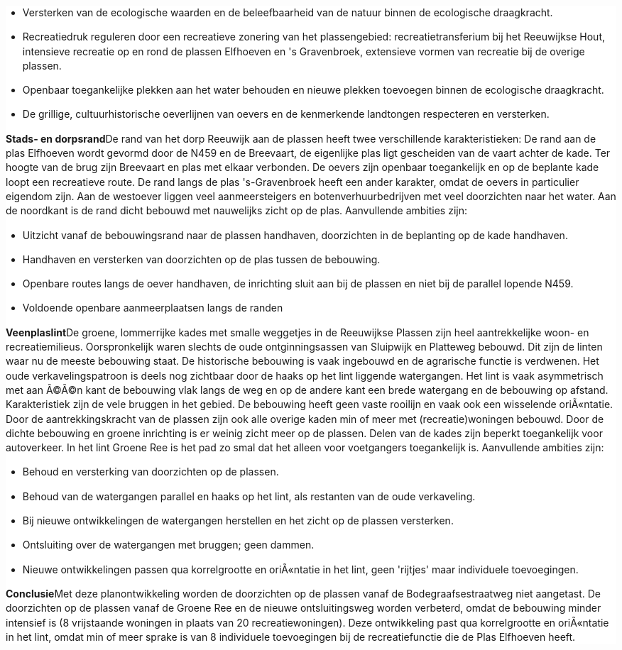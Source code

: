 * Versterken van de ecologische waarden en de beleefbaarheid van de natuur binnen de ecologische draagkracht.

* Recreatiedruk reguleren door een recreatieve zonering van het plassengebied: recreatietransferium bij het Reeuwijkse Hout, intensieve recreatie op en rond de plassen Elfhoeven en 's Gravenbroek, extensieve vormen van recreatie bij de overige plassen.

* Openbaar toegankelijke plekken aan het water behouden en nieuwe plekken toevoegen binnen de ecologische draagkracht.

* De grillige, cultuurhistorische oeverlijnen van oevers en de kenmerkende landtongen respecteren en versterken.

**Stads\- en dorpsrand**De rand van het dorp Reeuwijk aan de plassen heeft twee verschillende karakteristieken: De rand aan de plas Elfhoeven wordt gevormd door de N459 en de Breevaart, de eigenlijke plas ligt gescheiden van de vaart achter de kade. Ter hoogte van de brug zijn Breevaart en plas met elkaar verbonden. De oevers zijn openbaar toegankelijk en op de beplante kade loopt een recreatieve route. De rand langs de plas 's\-Gravenbroek heeft een ander karakter, omdat de oevers in particulier eigendom zijn. Aan de westoever liggen veel aanmeersteigers en botenverhuurbedrijven met veel doorzichten naar het water. Aan de noordkant is de rand dicht bebouwd met nauwelijks zicht op de plas. Aanvullende ambities zijn:

* Uitzicht vanaf de bebouwingsrand naar de plassen handhaven, doorzichten in de beplanting op de kade handhaven.

* Handhaven en versterken van doorzichten op de plas tussen de bebouwing.

* Openbare routes langs de oever handhaven, de inrichting sluit aan bij de plassen en niet bij de parallel lopende N459\.

* Voldoende openbare aanmeerplaatsen langs de randen

**Veenplaslint**De groene, lommerrijke kades met smalle weggetjes in de Reeuwijkse Plassen zijn heel aantrekkelijke woon\- en recreatiemilieus. Oorspronkelijk waren slechts de oude ontginningsassen van Sluipwijk en Platteweg bebouwd. Dit zijn de linten waar nu de meeste bebouwing staat. De historische bebouwing is vaak ingebouwd en de agrarische functie is verdwenen. Het oude verkavelingspatroon is deels nog zichtbaar door de haaks op het lint liggende watergangen. Het lint is vaak asymmetrisch met aan Ã©Ã©n kant de bebouwing vlak langs de weg en op de andere kant een brede watergang en de bebouwing op afstand. Karakteristiek zijn de vele bruggen in het gebied. De bebouwing heeft geen vaste rooilijn en vaak ook een wisselende oriÃ«ntatie. Door de aantrekkingskracht van de plassen zijn ook alle overige kaden min of meer met (recreatie)woningen bebouwd. Door de dichte bebouwing en groene inrichting is er weinig zicht meer op de plassen. Delen van de kades zijn beperkt toegankelijk voor autoverkeer. In het lint Groene Ree is het pad zo smal dat het alleen voor voetgangers toegankelijk is. Aanvullende ambities zijn:

* Behoud en versterking van doorzichten op de plassen.

* Behoud van de watergangen parallel en haaks op het lint, als restanten van de oude verkaveling.

* Bij nieuwe ontwikkelingen de watergangen herstellen en het zicht op de plassen versterken.

* Ontsluiting over de watergangen met bruggen; geen dammen.

* Nieuwe ontwikkelingen passen qua korrelgrootte en oriÃ«ntatie in het lint, geen 'rijtjes' maar individuele toevoegingen.

**Conclusie**Met deze planontwikkeling worden de doorzichten op de plassen vanaf de Bodegraafsestraatweg niet aangetast. De doorzichten op de plassen vanaf de Groene Ree en de nieuwe ontsluitingsweg worden verbeterd, omdat de bebouwing minder intensief is (8 vrijstaande woningen in plaats van 20 recreatiewoningen). Deze ontwikkeling past qua korrelgrootte en oriÃ«ntatie in het lint, omdat min of meer sprake is van 8 individuele toevoegingen bij de recreatiefunctie die de Plas Elfhoeven heeft.
